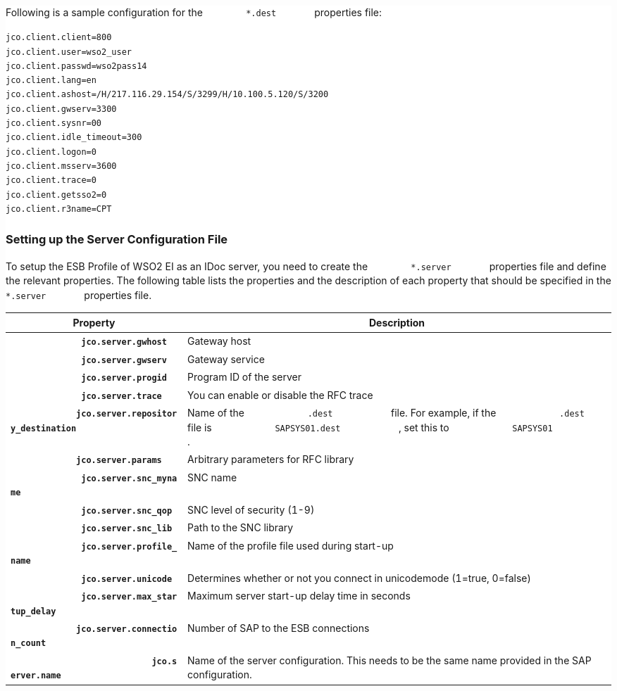 Following is a sample configuration for the `         *.dest        ` properties file:

```bash
jco.client.client=800
jco.client.user=wso2_user
jco.client.passwd=wso2pass14
jco.client.lang=en
jco.client.ashost=/H/217.116.29.154/S/3299/H/10.100.5.120/S/3200
jco.client.gwserv=3300
jco.client.sysnr=00
jco.client.idle_timeout=300
jco.client.logon=0
jco.client.msserv=3600
jco.client.trace=0
jco.client.getsso2=0
jco.client.r3name=CPT
```

### Setting up the Server Configuration File

To setup the ESB Profile of WSO2 EI as an IDoc server, you need to
create the `         *.server        ` properties file and define the
relevant properties. The following table lists the properties and the
description of each property that should be specified in the
`         *.server        ` properties file.

| Property                                                                      | Description                                                                                                                                                                                                  |
|-------------------------------------------------------------------------------|--------------------------------------------------------------------------------------------------------------------------------------------------------------------------------------------------------------|
| **`               jco.server.gwhost              `**                          | Gateway host                                                                                                                                                                                                 |
| **`               jco.server.gwserv              `**                          | Gateway service                                                                                                                                                                                              |
| **`               jco.server.progid              `**                          | Program ID of the server                                                                                                                                                                                     |
| **`               jco.server.trace              `**                           | You can enable or disable the RFC trace                                                                                                                                                                      |
| **`              jco.server.repository_destination             `**            | Name of the `             .dest            ` file. For example, if the `             .dest            ` file is `             SAPSYS01.dest            ` , set this to `             SAPSYS01            ` . |
| **`              jco.server.params             `**                            | Arbitrary parameters for RFC library                                                                                                                                                                         |
| **`               jco.server.snc_myname              `**                      | SNC name                                                                                                                                                                                                     |
| **`               jco.server.snc_qop              `**                         | SNC level of security (1-9)                                                                                                                                                                                  |
| **`               jco.server.snc_lib              `**                         | Path to the SNC library                                                                                                                                                                                      |
| **`               jco.server.profile_name              `**                    | Name of the profile file used during start-up                                                                                                                                                                |
| **`               jco.server.unicode              `**                         | Determines whether or not you connect in unicodemode (1=true, 0=false)                                                                                                                                       |
| **`               jco.server.max_startup_delay              `**               | Maximum server start-up delay time in seconds                                                                                                                                                                |
| **`              jco.server.connection_count             `**                  | Number of SAP to the ESB connections                                                                                                                                                                         |
| **`                             jco.server.name                           `** | Name of the server configuration. This needs to be the same name provided in the SAP configuration.                                                                                                          |
